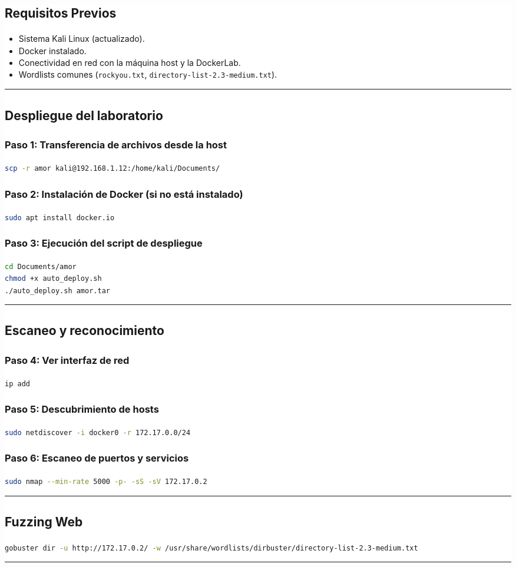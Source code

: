 ## Requisitos Previos
- Sistema Kali Linux (actualizado).
- Docker instalado.
- Conectividad en red con la máquina host y la DockerLab.
- Wordlists comunes (`rockyou.txt`, `directory-list-2.3-medium.txt`).

---

## Despliegue del laboratorio

### Paso 1: Transferencia de archivos desde la host
```bash
scp -r amor kali@192.168.1.12:/home/kali/Documents/
```

### Paso 2: Instalación de Docker (si no está instalado)
```bash
sudo apt install docker.io
```

### Paso 3: Ejecución del script de despliegue
```bash
cd Documents/amor
chmod +x auto_deploy.sh
./auto_deploy.sh amor.tar
```

---

## Escaneo y reconocimiento

### Paso 4: Ver interfaz de red
```bash
ip add
```

### Paso 5: Descubrimiento de hosts
```bash
sudo netdiscover -i docker0 -r 172.17.0.0/24
```

### Paso 6: Escaneo de puertos y servicios
```bash
sudo nmap --min-rate 5000 -p- -sS -sV 172.17.0.2
```

---

## Fuzzing Web
```bash
gobuster dir -u http://172.17.0.2/ -w /usr/share/wordlists/dirbuster/directory-list-2.3-medium.txt
```

---